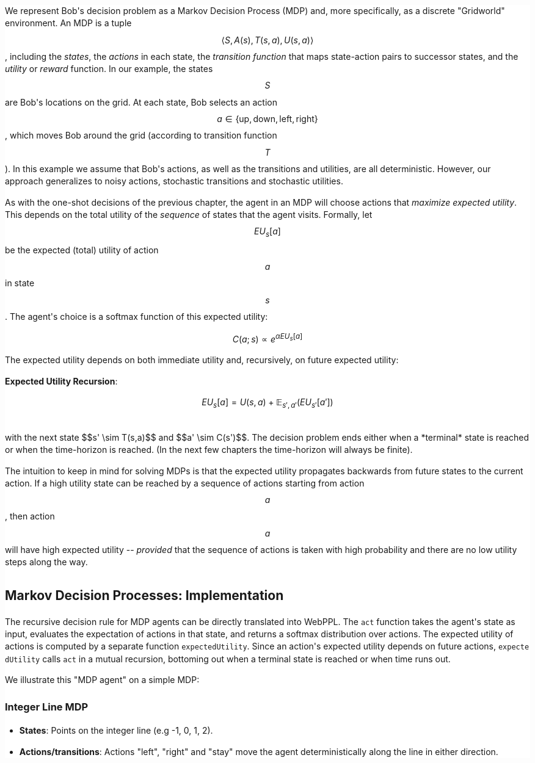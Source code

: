 We represent Bob's decision problem as a Markov Decision Process (MDP) and, more specifically, as a discrete "Gridworld" environment. An MDP is a tuple $$ \left\langle S,A(s),T(s,a),U(s,a) \right\rangle$$, including the *states*, the *actions* in each state, the *transition function* that maps state-action pairs to successor states, and the *utility* or *reward* function. In our example, the states $$S$$ are Bob's locations on the grid. At each state, Bob selects an action $$a \in \{ \text{up}, \text{down}, \text{left}, \text{right} \} $$, which moves Bob around the grid (according to transition function $$T$$). In this example we assume that Bob's actions, as well as the transitions and utilities, are all deterministic. However, our approach generalizes to noisy actions, stochastic transitions and stochastic utilities.

As with the one-shot decisions of the previous chapter, the agent in an MDP will choose actions that *maximize expected utility*. This depends on the total utility of the *sequence* of states that the agent visits. Formally, let $$EU_{s}[a]$$ be the expected (total) utility of action $$a$$ in state $$s$$. The agent's choice is a softmax function of this expected utility:

$$
C(a; s) \propto e^{\alpha EU_{s}[a]}
$$

The expected utility depends on both immediate utility and, recursively, on future expected utility:

<a id="recursion">**Expected Utility Recursion**</a>:

$$
EU_{s}[a] = U(s, a) + \mathbb{E}_{s', a'}(EU_{s'}[a'])
$$

<br>
with the next state $$s' \sim T(s,a)$$ and $$a' \sim C(s')$$. The decision problem ends either when a *terminal* state is reached or when the time-horizon is reached. (In the next few chapters the time-horizon will always be finite). 

The intuition to keep in mind for solving MDPs is that the expected utility propagates backwards from future states to the current action. If a high utility state can be reached by a sequence of actions starting from action $$a$$, then action $$a$$ will have high expected utility -- *provided* that the sequence of actions is taken with high probability and there are no low utility steps along the way.


## Markov Decision Processes: Implementation

The recursive decision rule for MDP agents can be directly translated into WebPPL. The `act` function takes the agent's state as input, evaluates the expectation of actions in that state, and returns a softmax distribution over actions. The expected utility of actions is computed by a separate function `expectedUtility`. Since an action's expected utility depends on future actions, `expectedUtility` calls `act` in a mutual recursion, bottoming out when a terminal state is reached or when time runs out. 

We illustrate this "MDP agent" on a simple MDP:

### Integer Line MDP
- **States**: Points on the integer line (e.g -1, 0, 1, 2).

- **Actions/transitions**: Actions "left", "right" and "stay" move the agent deterministically along the line in either direction.
